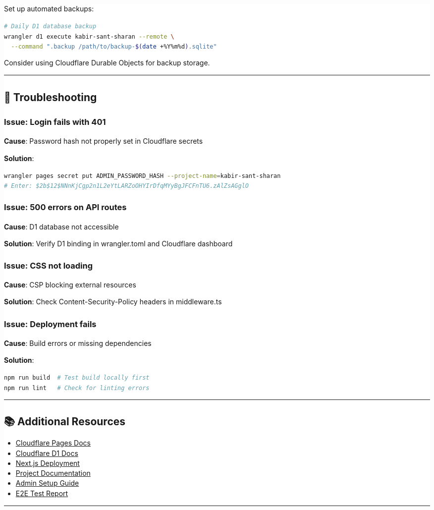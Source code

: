 Set up automated backups:
```bash
# Daily D1 database backup
wrangler d1 execute kabir-sant-sharan --remote \
  --command ".backup /path/to/backup-$(date +%Y%m%d).sqlite"
```

Consider using Cloudflare Durable Objects for backup storage.

---

## 🐛 Troubleshooting

### Issue: Login fails with 401

**Cause**: Password hash not properly set in Cloudflare secrets

**Solution**:
```bash
wrangler pages secret put ADMIN_PASSWORD_HASH --project-name=kabir-sant-sharan
# Enter: $2b$12$NNnKjCgp2n1L2eYtLARZoOHYIrDfqMYyBgJFCFnTU6.zAlZsAGglO
```

### Issue: 500 errors on API routes

**Cause**: D1 database not accessible

**Solution**: Verify D1 binding in wrangler.toml and Cloudflare dashboard

### Issue: CSS not loading

**Cause**: CSP blocking external resources

**Solution**: Check Content-Security-Policy headers in middleware.ts

### Issue: Deployment fails

**Cause**: Build errors or missing dependencies

**Solution**:
```bash
npm run build  # Test build locally first
npm run lint   # Check for linting errors
```

---

## 📚 Additional Resources

- [Cloudflare Pages Docs](https://developers.cloudflare.com/pages/)
- [Cloudflare D1 Docs](https://developers.cloudflare.com/d1/)
- [Next.js Deployment](https://nextjs.org/docs/deployment)
- [Project Documentation](./docs/)
- [Admin Setup Guide](./ADMIN_SETUP.md)
- [E2E Test Report](./E2E_TEST_REPORT.md)

---